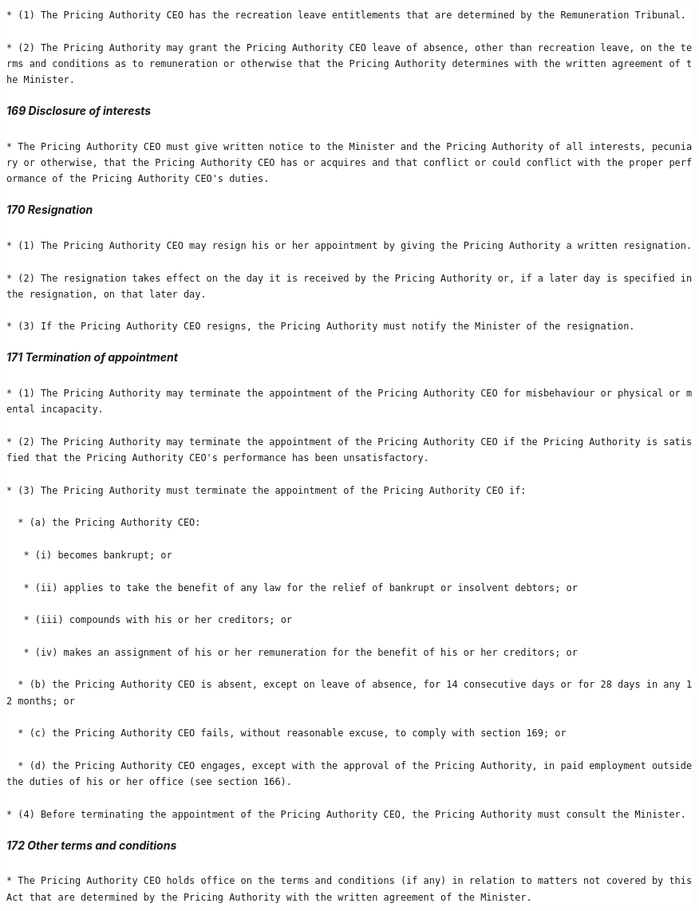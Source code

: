     * (1) The Pricing Authority CEO has the recreation leave entitlements that are determined by the Remuneration Tribunal.

    * (2) The Pricing Authority may grant the Pricing Authority CEO leave of absence, other than recreation leave, on the terms and conditions as to remuneration or otherwise that the Pricing Authority determines with the written agreement of the Minister.

##### 169  Disclosure of interests

    * The Pricing Authority CEO must give written notice to the Minister and the Pricing Authority of all interests, pecuniary or otherwise, that the Pricing Authority CEO has or acquires and that conflict or could conflict with the proper performance of the Pricing Authority CEO's duties.

##### 170  Resignation

    * (1) The Pricing Authority CEO may resign his or her appointment by giving the Pricing Authority a written resignation.

    * (2) The resignation takes effect on the day it is received by the Pricing Authority or, if a later day is specified in the resignation, on that later day.

    * (3) If the Pricing Authority CEO resigns, the Pricing Authority must notify the Minister of the resignation.

##### 171  Termination of appointment

    * (1) The Pricing Authority may terminate the appointment of the Pricing Authority CEO for misbehaviour or physical or mental incapacity.

    * (2) The Pricing Authority may terminate the appointment of the Pricing Authority CEO if the Pricing Authority is satisfied that the Pricing Authority CEO's performance has been unsatisfactory.

    * (3) The Pricing Authority must terminate the appointment of the Pricing Authority CEO if:

      * (a) the Pricing Authority CEO:

       * (i) becomes bankrupt; or

       * (ii) applies to take the benefit of any law for the relief of bankrupt or insolvent debtors; or

       * (iii) compounds with his or her creditors; or

       * (iv) makes an assignment of his or her remuneration for the benefit of his or her creditors; or

      * (b) the Pricing Authority CEO is absent, except on leave of absence, for 14 consecutive days or for 28 days in any 12 months; or

      * (c) the Pricing Authority CEO fails, without reasonable excuse, to comply with section 169; or

      * (d) the Pricing Authority CEO engages, except with the approval of the Pricing Authority, in paid employment outside the duties of his or her office (see section 166).

    * (4) Before terminating the appointment of the Pricing Authority CEO, the Pricing Authority must consult the Minister.

##### 172  Other terms and conditions

    * The Pricing Authority CEO holds office on the terms and conditions (if any) in relation to matters not covered by this Act that are determined by the Pricing Authority with the written agreement of the Minister.
